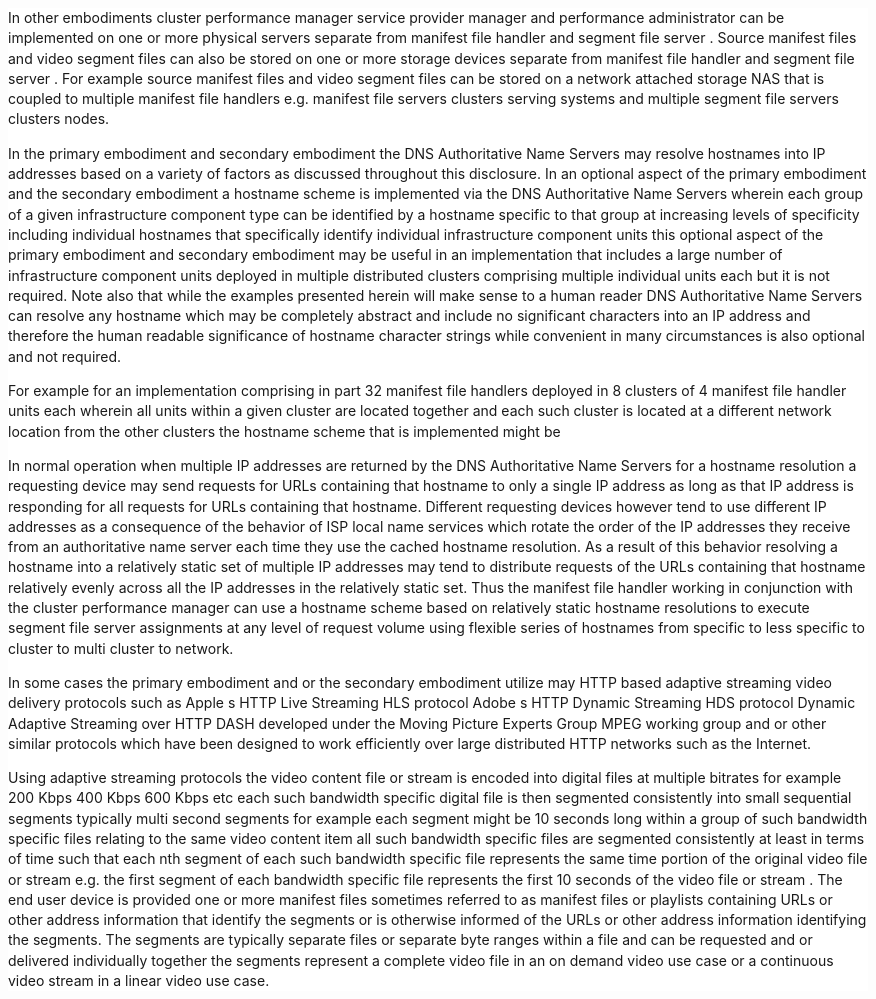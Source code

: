 In other embodiments cluster performance manager service provider manager and performance administrator can be implemented on one or more physical servers separate from manifest file handler and segment file server . Source manifest files and video segment files can also be stored on one or more storage devices separate from manifest file handler and segment file server . For example source manifest files and video segment files can be stored on a network attached storage NAS that is coupled to multiple manifest file handlers e.g. manifest file servers clusters serving systems and multiple segment file servers clusters nodes.

In the primary embodiment and secondary embodiment the DNS Authoritative Name Servers may resolve hostnames into IP addresses based on a variety of factors as discussed throughout this disclosure. In an optional aspect of the primary embodiment and the secondary embodiment a hostname scheme is implemented via the DNS Authoritative Name Servers wherein each group of a given infrastructure component type can be identified by a hostname specific to that group at increasing levels of specificity including individual hostnames that specifically identify individual infrastructure component units this optional aspect of the primary embodiment and secondary embodiment may be useful in an implementation that includes a large number of infrastructure component units deployed in multiple distributed clusters comprising multiple individual units each but it is not required. Note also that while the examples presented herein will make sense to a human reader DNS Authoritative Name Servers can resolve any hostname which may be completely abstract and include no significant characters into an IP address and therefore the human readable significance of hostname character strings while convenient in many circumstances is also optional and not required.

For example for an implementation comprising in part 32 manifest file handlers deployed in 8 clusters of 4 manifest file handler units each wherein all units within a given cluster are located together and each such cluster is located at a different network location from the other clusters the hostname scheme that is implemented might be 

In normal operation when multiple IP addresses are returned by the DNS Authoritative Name Servers for a hostname resolution a requesting device may send requests for URLs containing that hostname to only a single IP address as long as that IP address is responding for all requests for URLs containing that hostname. Different requesting devices however tend to use different IP addresses as a consequence of the behavior of ISP local name services which rotate the order of the IP addresses they receive from an authoritative name server each time they use the cached hostname resolution. As a result of this behavior resolving a hostname into a relatively static set of multiple IP addresses may tend to distribute requests of the URLs containing that hostname relatively evenly across all the IP addresses in the relatively static set. Thus the manifest file handler working in conjunction with the cluster performance manager can use a hostname scheme based on relatively static hostname resolutions to execute segment file server assignments at any level of request volume using flexible series of hostnames from specific to less specific to cluster to multi cluster to network.

In some cases the primary embodiment and or the secondary embodiment utilize may HTTP based adaptive streaming video delivery protocols such as Apple s HTTP Live Streaming HLS protocol Adobe s HTTP Dynamic Streaming HDS protocol Dynamic Adaptive Streaming over HTTP DASH developed under the Moving Picture Experts Group MPEG working group and or other similar protocols which have been designed to work efficiently over large distributed HTTP networks such as the Internet.

Using adaptive streaming protocols the video content file or stream is encoded into digital files at multiple bitrates for example 200 Kbps 400 Kbps 600 Kbps etc each such bandwidth specific digital file is then segmented consistently into small sequential segments typically multi second segments for example each segment might be 10 seconds long within a group of such bandwidth specific files relating to the same video content item all such bandwidth specific files are segmented consistently at least in terms of time such that each nth segment of each such bandwidth specific file represents the same time portion of the original video file or stream e.g. the first segment of each bandwidth specific file represents the first 10 seconds of the video file or stream . The end user device is provided one or more manifest files sometimes referred to as manifest files or playlists containing URLs or other address information that identify the segments or is otherwise informed of the URLs or other address information identifying the segments. The segments are typically separate files or separate byte ranges within a file and can be requested and or delivered individually together the segments represent a complete video file in an on demand video use case or a continuous video stream in a linear video use case.
